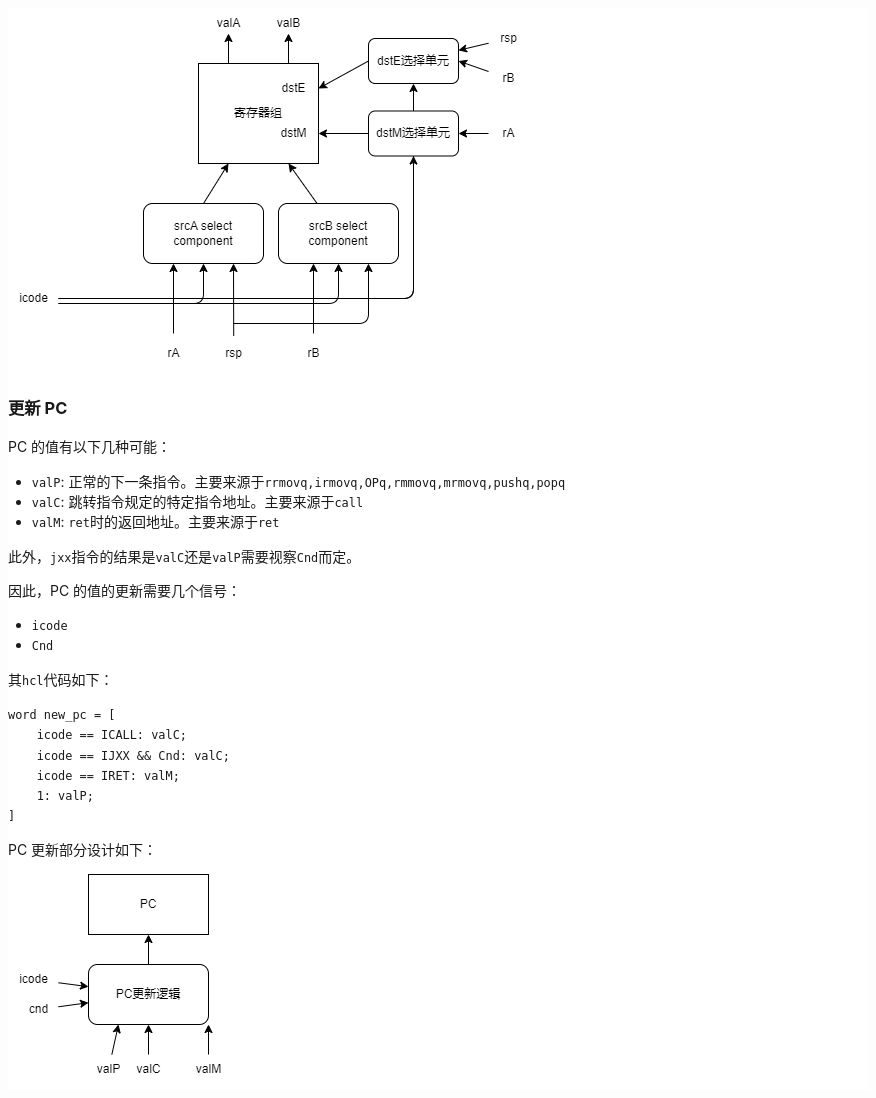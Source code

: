 ![写回阶段](writeback.png)

### 更新 PC

PC 的值有以下几种可能：

- `valP`: 正常的下一条指令。主要来源于`rrmovq,irmovq,OPq,rmmovq,mrmovq,pushq,popq`
- `valC`: 跳转指令规定的特定指令地址。主要来源于`call`
- `valM`: `ret`时的返回地址。主要来源于`ret`

此外，`jxx`指令的结果是`valC`还是`valP`需要视察`Cnd`而定。

因此，PC 的值的更新需要几个信号：

- `icode`
- `Cnd`

其`hcl`代码如下：

```hcl
word new_pc = [
    icode == ICALL: valC;
    icode == IJXX && Cnd: valC;
    icode == IRET: valM;
    1: valP;
]
```

PC 更新部分设计如下：

![PC更新](updatepc.png)
